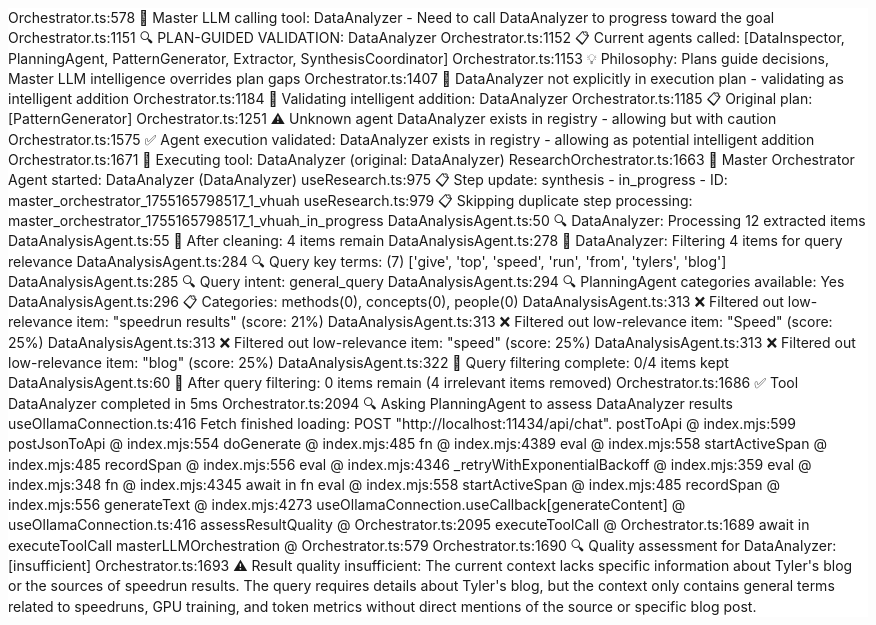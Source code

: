 Orchestrator.ts:578 🔧 Master LLM calling tool: DataAnalyzer - Need to call DataAnalyzer to progress toward the goal
Orchestrator.ts:1151 🔍 PLAN-GUIDED VALIDATION: DataAnalyzer
Orchestrator.ts:1152 📋 Current agents called: [DataInspector, PlanningAgent, PatternGenerator, Extractor, SynthesisCoordinator]
Orchestrator.ts:1153 💡 Philosophy: Plans guide decisions, Master LLM intelligence overrides plan gaps
Orchestrator.ts:1407 🤔 DataAnalyzer not explicitly in execution plan - validating as intelligent addition
Orchestrator.ts:1184 🧠 Validating intelligent addition: DataAnalyzer
Orchestrator.ts:1185 📋 Original plan: [PatternGenerator]
Orchestrator.ts:1251 ⚠️ Unknown agent DataAnalyzer exists in registry - allowing but with caution
Orchestrator.ts:1575 ✅ Agent execution validated: DataAnalyzer exists in registry - allowing as potential intelligent addition
Orchestrator.ts:1671 🔧 Executing tool: DataAnalyzer (original: DataAnalyzer)
ResearchOrchestrator.ts:1663 🚀 Master Orchestrator Agent started: DataAnalyzer (DataAnalyzer)
useResearch.ts:975 📋 Step update: synthesis - in_progress - ID: master_orchestrator_1755165798517_1_vhuah
useResearch.ts:979 📋 Skipping duplicate step processing: master_orchestrator_1755165798517_1_vhuah_in_progress
DataAnalysisAgent.ts:50 🔍 DataAnalyzer: Processing 12 extracted items
DataAnalysisAgent.ts:55 🧹 After cleaning: 4 items remain
DataAnalysisAgent.ts:278 🎯 DataAnalyzer: Filtering 4 items for query relevance
DataAnalysisAgent.ts:284 🔍 Query key terms: (7) ['give', 'top', 'speed', 'run', 'from', 'tylers', 'blog']
DataAnalysisAgent.ts:285 🔍 Query intent: general_query
DataAnalysisAgent.ts:294 🔍 PlanningAgent categories available: Yes
DataAnalysisAgent.ts:296 📋 Categories: methods(0), concepts(0), people(0)
DataAnalysisAgent.ts:313 ❌ Filtered out low-relevance item: "speedrun results" (score: 21%)
DataAnalysisAgent.ts:313 ❌ Filtered out low-relevance item: "Speed" (score: 25%)
DataAnalysisAgent.ts:313 ❌ Filtered out low-relevance item: "speed" (score: 25%)
DataAnalysisAgent.ts:313 ❌ Filtered out low-relevance item: "blog" (score: 25%)
DataAnalysisAgent.ts:322 🎯 Query filtering complete: 0/4 items kept
DataAnalysisAgent.ts:60 🎯 After query filtering: 0 items remain (4 irrelevant items removed)
Orchestrator.ts:1686 ✅ Tool DataAnalyzer completed in 5ms
Orchestrator.ts:2094 🔍 Asking PlanningAgent to assess DataAnalyzer results
useOllamaConnection.ts:416 Fetch finished loading: POST "http://localhost:11434/api/chat".
postToApi @ index.mjs:599
postJsonToApi @ index.mjs:554
doGenerate @ index.mjs:485
fn @ index.mjs:4389
eval @ index.mjs:558
startActiveSpan @ index.mjs:485
recordSpan @ index.mjs:556
eval @ index.mjs:4346
_retryWithExponentialBackoff @ index.mjs:359
eval @ index.mjs:348
fn @ index.mjs:4345
await in fn
eval @ index.mjs:558
startActiveSpan @ index.mjs:485
recordSpan @ index.mjs:556
generateText @ index.mjs:4273
useOllamaConnection.useCallback[generateContent] @ useOllamaConnection.ts:416
assessResultQuality @ Orchestrator.ts:2095
executeToolCall @ Orchestrator.ts:1689
await in executeToolCall
masterLLMOrchestration @ Orchestrator.ts:579
Orchestrator.ts:1690 🔍 Quality assessment for DataAnalyzer: [insufficient]
Orchestrator.ts:1693 ⚠️ Result quality insufficient: The current context lacks specific information about Tyler's blog or the sources of speedrun results. The query requires details about Tyler's blog, but the context only contains general terms related to speedruns, GPU training, and token metrics without direct mentions of the source or specific blog post.